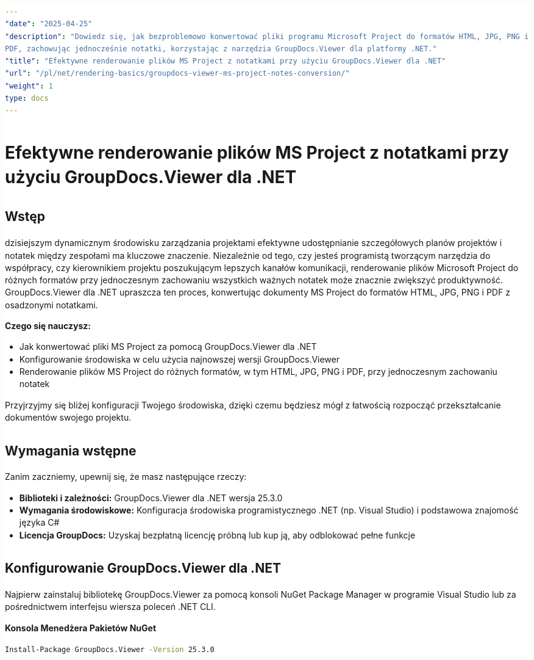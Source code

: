 ```yaml
---
"date": "2025-04-25"
"description": "Dowiedz się, jak bezproblemowo konwertować pliki programu Microsoft Project do formatów HTML, JPG, PNG i PDF, zachowując jednocześnie notatki, korzystając z narzędzia GroupDocs.Viewer dla platformy .NET."
"title": "Efektywne renderowanie plików MS Project z notatkami przy użyciu GroupDocs.Viewer dla .NET"
"url": "/pl/net/rendering-basics/groupdocs-viewer-ms-project-notes-conversion/"
"weight": 1
type: docs
---
```

# Efektywne renderowanie plików MS Project z notatkami przy użyciu GroupDocs.Viewer dla .NET

## Wstęp

dzisiejszym dynamicznym środowisku zarządzania projektami efektywne udostępnianie szczegółowych planów projektów i notatek między zespołami ma kluczowe znaczenie. Niezależnie od tego, czy jesteś programistą tworzącym narzędzia do współpracy, czy kierownikiem projektu poszukującym lepszych kanałów komunikacji, renderowanie plików Microsoft Project do różnych formatów przy jednoczesnym zachowaniu wszystkich ważnych notatek może znacznie zwiększyć produktywność. GroupDocs.Viewer dla .NET upraszcza ten proces, konwertując dokumenty MS Project do formatów HTML, JPG, PNG i PDF z osadzonymi notatkami.

**Czego się nauczysz:**
- Jak konwertować pliki MS Project za pomocą GroupDocs.Viewer dla .NET
- Konfigurowanie środowiska w celu użycia najnowszej wersji GroupDocs.Viewer
- Renderowanie plików MS Project do różnych formatów, w tym HTML, JPG, PNG i PDF, przy jednoczesnym zachowaniu notatek

Przyjrzyjmy się bliżej konfiguracji Twojego środowiska, dzięki czemu będziesz mógł z łatwością rozpocząć przekształcanie dokumentów swojego projektu.

## Wymagania wstępne

Zanim zaczniemy, upewnij się, że masz następujące rzeczy:
- **Biblioteki i zależności:** GroupDocs.Viewer dla .NET wersja 25.3.0
- **Wymagania środowiskowe:** Konfiguracja środowiska programistycznego .NET (np. Visual Studio) i podstawowa znajomość języka C#
- **Licencja GroupDocs:** Uzyskaj bezpłatną licencję próbną lub kup ją, aby odblokować pełne funkcje

## Konfigurowanie GroupDocs.Viewer dla .NET

Najpierw zainstaluj bibliotekę GroupDocs.Viewer za pomocą konsoli NuGet Package Manager w programie Visual Studio lub za pośrednictwem interfejsu wiersza poleceń .NET CLI.

**Konsola Menedżera Pakietów NuGet**
```bash
Install-Package GroupDocs.Viewer -Version 25.3.0
```
